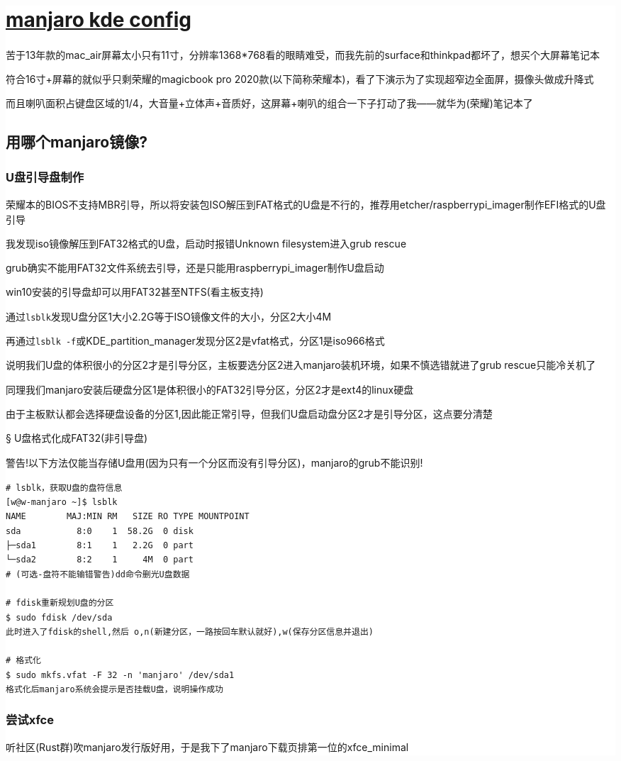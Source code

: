 # [manjaro kde config](/category/archlinux/manjaro_kde_config.md)

苦于13年款的mac_air屏幕太小只有11寸，分辨率1368*768看的眼睛难受，而我先前的surface和thinkpad都坏了，想买个大屏幕笔记本

符合16寸+屏幕的就似乎只剩荣耀的magicbook pro 2020款(以下简称荣耀本)，看了下演示为了实现超窄边全面屏，摄像头做成升降式

而且喇叭面积占键盘区域的1/4，大音量+立体声+音质好，这屏幕+喇叭的组合一下子打动了我——就华为(荣耀)笔记本了

## 用哪个manjaro镜像?

### U盘引导盘制作

荣耀本的BIOS不支持MBR引导，所以将安装包ISO解压到FAT格式的U盘是不行的，推荐用etcher/raspberrypi_imager制作EFI格式的U盘引导

我发现iso镜像解压到FAT32格式的U盘，启动时报错Unknown filesystem进入grub rescue

grub确实不能用FAT32文件系统去引导，还是只能用raspberrypi_imager制作U盘启动

win10安装的引导盘却可以用FAT32甚至NTFS(看主板支持)

通过`lsblk`发现U盘分区1大小2.2G等于ISO镜像文件的大小，分区2大小4M

再通过`lsblk -f`或KDE_partition_manager发现分区2是vfat格式，分区1是iso966格式

说明我们U盘的体积很小的分区2才是引导分区，主板要选分区2进入manjaro装机环境，如果不慎选错就进了grub rescue只能冷关机了

同理我们manjaro安装后硬盘分区1是体积很小的FAT32引导分区，分区2才是ext4的linux硬盘

由于主板默认都会选择硬盘设备的分区1,因此能正常引导，但我们U盘启动盘分区2才是引导分区，这点要分清楚

§ U盘格式化成FAT32(非引导盘)

警告!以下方法仅能当存储U盘用(因为只有一个分区而没有引导分区)，manjaro的grub不能识别!

```
# lsblk，获取U盘的盘符信息
[w@w-manjaro ~]$ lsblk
NAME        MAJ:MIN RM   SIZE RO TYPE MOUNTPOINT
sda           8:0    1  58.2G  0 disk 
├─sda1        8:1    1   2.2G  0 part 
└─sda2        8:2    1     4M  0 part 
# (可选-盘符不能输错警告)dd命令删光U盘数据

# fdisk重新规划U盘的分区
$ sudo fdisk /dev/sda
此时进入了fdisk的shell,然后 o,n(新建分区，一路按回车默认就好),w(保存分区信息并退出)

# 格式化
$ sudo mkfs.vfat -F 32 -n 'manjaro' /dev/sda1
格式化后manjaro系统会提示是否挂载U盘，说明操作成功
```

### 尝试xfce

听社区(Rust群)吹manjaro发行版好用，于是我下了manjaro下载页排第一位的xfce_minimal
